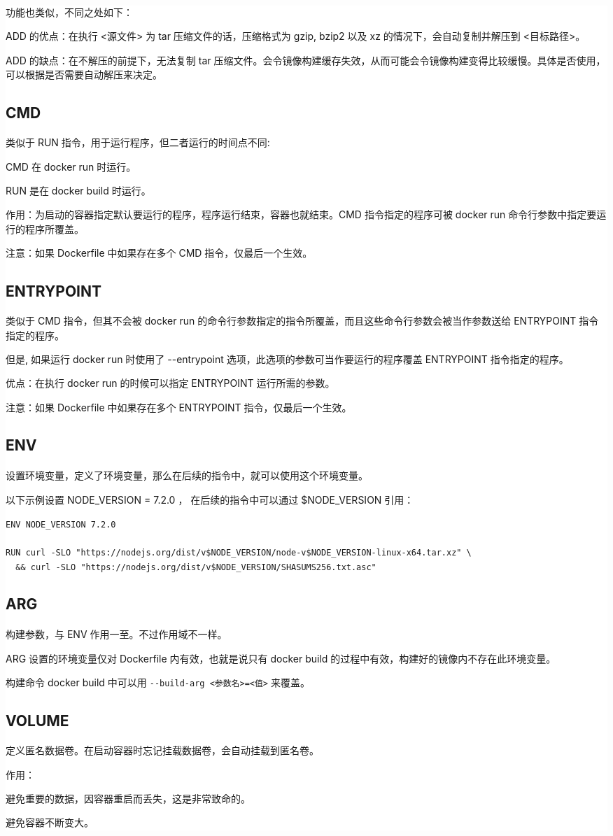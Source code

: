 功能也类似，不同之处如下：

ADD 的优点：在执行 <源文件> 为 tar 压缩文件的话，压缩格式为 gzip, bzip2 以及 xz 的情况下，会自动复制并解压到 <目标路径>。

ADD 的缺点：在不解压的前提下，无法复制 tar 压缩文件。会令镜像构建缓存失效，从而可能会令镜像构建变得比较缓慢。具体是否使用，可以根据是否需要自动解压来决定。

## CMD

类似于 RUN 指令，用于运行程序，但二者运行的时间点不同:

CMD 在 docker run 时运行。

RUN 是在 docker build 时运行。

作用：为启动的容器指定默认要运行的程序，程序运行结束，容器也就结束。CMD 指令指定的程序可被 docker run 命令行参数中指定要运行的程序所覆盖。

注意：如果 Dockerfile 中如果存在多个 CMD 指令，仅最后一个生效。

## ENTRYPOINT

类似于 CMD 指令，但其不会被 docker run 的命令行参数指定的指令所覆盖，而且这些命令行参数会被当作参数送给 ENTRYPOINT 指令指定的程序。

但是, 如果运行 docker run 时使用了 --entrypoint 选项，此选项的参数可当作要运行的程序覆盖 ENTRYPOINT 指令指定的程序。

优点：在执行 docker run 的时候可以指定 ENTRYPOINT 运行所需的参数。

注意：如果 Dockerfile 中如果存在多个 ENTRYPOINT 指令，仅最后一个生效。

## ENV

设置环境变量，定义了环境变量，那么在后续的指令中，就可以使用这个环境变量。

以下示例设置 NODE_VERSION = 7.2.0 ， 在后续的指令中可以通过 $NODE_VERSION 引用：

```
ENV NODE_VERSION 7.2.0

RUN curl -SLO "https://nodejs.org/dist/v$NODE_VERSION/node-v$NODE_VERSION-linux-x64.tar.xz" \
  && curl -SLO "https://nodejs.org/dist/v$NODE_VERSION/SHASUMS256.txt.asc"
```

## ARG

构建参数，与 ENV 作用一至。不过作用域不一样。

ARG 设置的环境变量仅对 Dockerfile 内有效，也就是说只有 docker build 的过程中有效，构建好的镜像内不存在此环境变量。

构建命令 docker build 中可以用 `--build-arg <参数名>=<值>` 来覆盖。

## VOLUME

定义匿名数据卷。在启动容器时忘记挂载数据卷，会自动挂载到匿名卷。

作用：

避免重要的数据，因容器重启而丢失，这是非常致命的。

避免容器不断变大。
